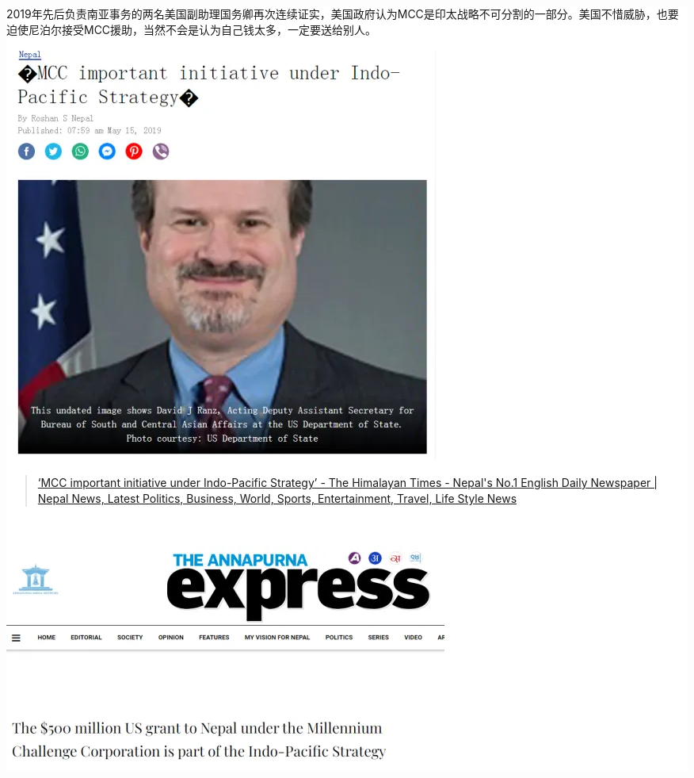 




2019年先后负责南亚事务的两名美国副助理国务卿再次连续证实，美国政府认为MCC是印太战略不可分割的一部分。美国不惜威胁，也要迫使尼泊尔接受MCC援助，当然不会是认为自己钱太多，一定要送给别人。



![](/images/btnews/btnews/0401_0500/0408/7d1f3192-018d-4882-a2a1-4074d8f0c044.webp)




> [‘MCC important initiative under Indo-Pacific Strategy’ - The Himalayan Times - Nepal's No.1 English Daily Newspaper | Nepal News, Latest Politics, Business, World, Sports, Entertainment, Travel, Life Style News](https://thehimalayantimes.com/nepal/millennium-challenge-corporation-compact-programme-important-initiative-under-indo-pacific-strategy)


 



![](/images/btnews/btnews/0401_0500/0408/320d0559-5921-4b32-af97-58a9c4cc9a9c.webp)
